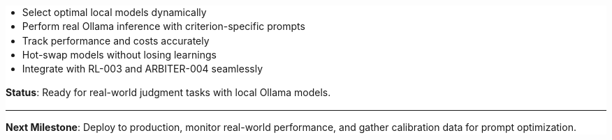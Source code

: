 - Select optimal local models dynamically
- Perform real Ollama inference with criterion-specific prompts
- Track performance and costs accurately
- Hot-swap models without losing learnings
- Integrate with RL-003 and ARBITER-004 seamlessly

**Status**: Ready for real-world judgment tasks with local Ollama models.

---

**Next Milestone**: Deploy to production, monitor real-world performance, and gather calibration data for prompt optimization.
